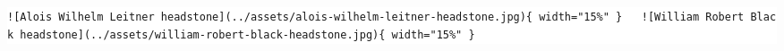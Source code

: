     ![Alois Wilhelm Leitner headstone](../assets/alois-wilhelm-leitner-headstone.jpg){ width="15%" }   ![William Robert Black headstone](../assets/william-robert-black-headstone.jpg){ width="15%" } 
